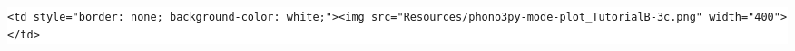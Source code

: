     <td style="border: none; background-color: white;"><img src="Resources/phono3py-mode-plot_TutorialB-3c.png" width="400"></td>